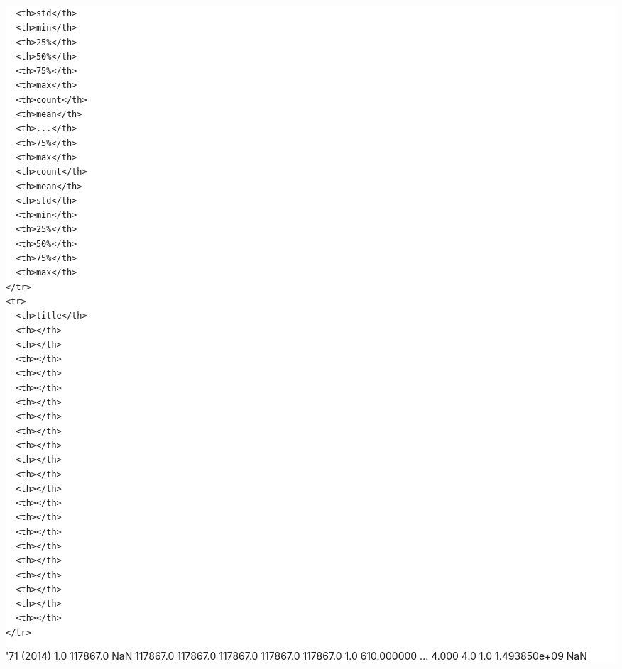       <th>std</th>
      <th>min</th>
      <th>25%</th>
      <th>50%</th>
      <th>75%</th>
      <th>max</th>
      <th>count</th>
      <th>mean</th>
      <th>...</th>
      <th>75%</th>
      <th>max</th>
      <th>count</th>
      <th>mean</th>
      <th>std</th>
      <th>min</th>
      <th>25%</th>
      <th>50%</th>
      <th>75%</th>
      <th>max</th>
    </tr>
    <tr>
      <th>title</th>
      <th></th>
      <th></th>
      <th></th>
      <th></th>
      <th></th>
      <th></th>
      <th></th>
      <th></th>
      <th></th>
      <th></th>
      <th></th>
      <th></th>
      <th></th>
      <th></th>
      <th></th>
      <th></th>
      <th></th>
      <th></th>
      <th></th>
      <th></th>
      <th></th>
    </tr>
  </thead>
  <tbody>
    <tr>
      <th>'71 (2014)</th>
      <td>1.0</td>
      <td>117867.0</td>
      <td>NaN</td>
      <td>117867.0</td>
      <td>117867.0</td>
      <td>117867.0</td>
      <td>117867.0</td>
      <td>117867.0</td>
      <td>1.0</td>
      <td>610.000000</td>
      <td>...</td>
      <td>4.000</td>
      <td>4.0</td>
      <td>1.0</td>
      <td>1.493850e+09</td>
      <td>NaN</td>